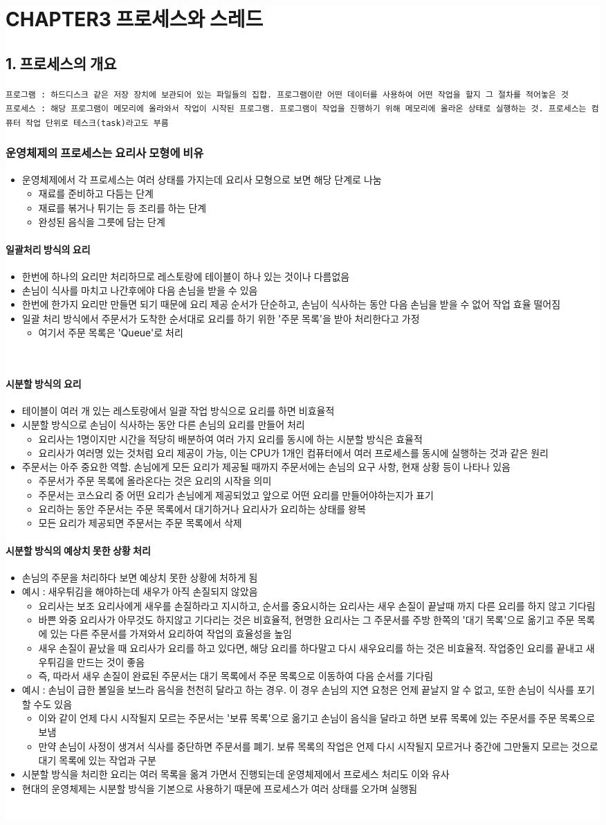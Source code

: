 # CHAPTER3 프로세스와 스레드

## 1. 프로세스의 개요
```
프로그램 : 하드디스크 같은 저장 장치에 보관되어 있는 파일들의 집합. 프로그램이란 어떤 데이터를 사용하여 어떤 작업을 할지 그 절차를 적어놓은 것
프로세스 : 해당 프로그램이 메모리에 올라와서 작업이 시작된 프로그램. 프로그램이 작업을 진행하기 위해 메모리에 올라온 상태로 실행하는 것. 프로세스는 컴퓨터 작업 단위로 테스크(task)라고도 부름
```

### 운영체제의 프로세스는 요리사 모형에 비유
- 운영체제에서 각 프로세스는 여러 상태를 가지는데 요리사 모형으로 보면 해당 단계로 나눔
    - 재료를 준비하고 다듬는 단계
    - 재료를 볶거나 튀기는 등 조리를 하는 단계
    - 완성된 음식을 그릇에 담는 단계

#### 일괄처리 방식의 요리
- 한번에 하나의 요리만 처리하므로 레스토랑에 테이블이 하나 있는 것이나 다름없음
- 손님이 식사를 마치고 나간후에야 다음 손님을 받을 수 있음
- 한번에 한가지 요리만 만들면 되기 때문에 요리 제공 순서가 단순하고, 손님이 식사하는 동안 다음 손님을 받을 수 없어 작업 효율 떨어짐
- 일괄 처리 방식에서 주문서가 도착한 순서대로 요리를 하기 위한 '주문 목록'을 받아 처리한다고 가정
    - 여기서 주문 목록은 'Queue'로 처리

<br>

#### 시분할 방식의 요리
- 테이블이 여러 개 있는 레스토랑에서 일괄 작업 방식으로 요리를 하면 비효율적
- 시분할 방식으로 손님이 식사하는 동안 다른 손님의 요리를 만들어 처리
    - 요리사는 1명이지만 시간을 적당히 배분하여 여러 가지 요리를 동시에 하는 시분할 방식은 효율적
    - 요리사가 여러명 있는 것처럼 요리 제공이 가능, 이는 CPU가 1개인 컴퓨터에서 여러 프로세스를 동시에 실행하는 것과 같은 원리
- 주문서는 아주 중요한 역할. 손님에게 모든 요리가 제공될 때까지 주문서에는 손님의 요구 사항, 현재 상황 등이 나타나 있음
    - 주문서가 주문 목록에 올라온다는 것은 요리의 시작을 의미
    - 주문서는 코스요리 중 어떤 요리가 손님에게 제공되었고 앞으로 어떤 요리를 만들어야하는지가 표기
    - 요리하는 동안 주문서는 주문 목록에서 대기하거나 요리사가 요리하는 상태를 왕복
    - 모든 요리가 제공되면 주문서는 주문 목록에서 삭제

#### 시분할 방식의 예상치 못한 상황 처리
- 손님의 주문을 처리하다 보면 예상치 못한 상황에 처하게 됨
- 예시 : 새우튀김을 해야하는데 새우가 아직 손질되지 않았음
    - 요리사는 보조 요리사에게 새우를 손질하라고 지시하고, 순서를 중요시하는 요리사는 새우 손질이 끝날때 까지 다른 요리를 하지 않고 기다림
    - 바쁜 와중 요리사가 아무것도 하지않고 기다리는 것은 비효율적, 현명한 요리사는 그 주문서를 주방 한쪽의 '대기 목록'으로 옮기고 주문 목록에 있는 다른 주문서를 가져와서 요리하여 작업의 효율성을 높임
    - 새우 손질이 끝났을 때 요리사가 요리를 하고 있다면, 해당 요리를 하다말고 다시 새우요리를 하는 것은 비효율적. 작업중인 요리를 끝내고 새우튀김을 만드는 것이 좋음
    - 즉, 따라서 새우 손질이 완료된 주문서는 대기 목록에서 주문 목록으로 이동하여 다음 순서를 기다림
- 예시 : 손님이 급한 볼일을 보느라 음식을 천천히 달라고 하는 경우. 이 경우 손님의 지연 요청은 언제 끝날지 알 수 없고, 또한 손님이 식사를 포기할 수도 있음
    - 이와 같이 언제 다시 시작될지 모르는 주문서는 '보류 목록'으로 옮기고 손님이 음식을 달라고 하면 보류 목록에 있는 주문서를 주문 목록으로 보냄
    - 만약 손님이 사정이 생겨서 식사를 중단하면 주문서를 폐기. 보류 목록의 작업은 언제 다시 시작될지 모르거나 중간에 그만둘지 모르는 것으로 대기 목록에 있는 작업과 구분
- 시분할 방식을 처리한 요리는 여러 목록을 옮겨 가면서 진행되는데 운영체제에서 프로세스 처리도 이와 유사
- 현대의 운영체제는 시분할 방식을 기본으로 사용하기 때문에 프로세스가 여러 상태를 오가며 실행됨

<br>
